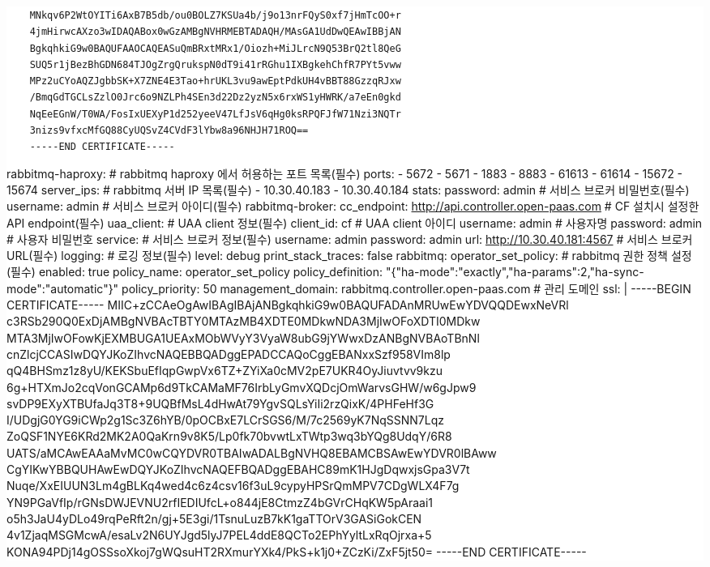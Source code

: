         MNkqv6P2WtOYITi6AxB7B5db/ou0BOLZ7KSUa4b/j9o13nrFQyS0xf7jHmTcOO+r
        4jmHirwcAXzo3wIDAQABox0wGzAMBgNVHRMEBTADAQH/MAsGA1UdDwQEAwIBBjAN
        BgkqhkiG9w0BAQUFAAOCAQEASuQmBRxtMRx1/Oiozh+MiJLrcN9Q53BrQ2tl8QeG
        SUQ5r1jBezBhGDN684TJOgZrgQrukspN0dT9i41rRGhu1IXBgkehChfR7PYt5vww
        MPz2uCYoAQZJgbbSK+X7ZNE4E3Tao+hrUKL3vu9awEptPdkUH4vBBT88GzzqRJxw
        /BmqGdTGCLsZzlO0Jrc6o9NZLPh4SEn3d22Dz2yzN5x6rxWS1yHWRK/a7eEn0gkd
        NqEeEGnW/T0WA/FosIxUEXyP1d252yeeV47LfJsV6qHg0ksRPQFJfW71Nzi3NQTr
        3nizs9vfxcMfGQ88CyUQSvZ4CVdF3lYbw8a96NHJH71ROQ==
        -----END CERTIFICATE-----
  rabbitmq-haproxy:                       # rabbitmq haproxy 에서 허용하는 포트 목록(필수)
    ports:
    - 5672
    - 5671
    - 1883
    - 8883
    - 61613
    - 61614
    - 15672
    - 15674
    server_ips:                           # rabbitmq 서버 IP 목록(필수)
    - 10.30.40.183
    - 10.30.40.184
    stats:
      password: admin                     # 서비스 브로커 비밀번호(필수)
      username: admin                     # 서비스 브로커 아이디(필수)
  rabbitmq-broker:
    cc_endpoint: http://api.controller.open-paas.com  # CF 설치시 설정한 API endpoint(필수)
    uaa_client:                           # UAA client 정보(필수)
      client_id: cf                       # UAA client 아이디
      username: admin                     # 사용자명
      password: admin                     # 사용자 비밀번호
    service:                              # 서비스 브로커 정보(필수)
      username: admin
      password: admin
      url: http://10.30.40.181:4567       # 서비스 브로커 URL(필수)
    logging:                              # 로깅 정보(필수)
      level: debug
      print_stack_traces: false
    rabbitmq:
      operator_set_policy:                # rabbitmq 권한 정책 설정 (필수)
        enabled: true
        policy_name: operator_set_policy
        policy_definition: "{\"ha-mode\":\"exactly\",\"ha-params\":2,\"ha-sync-mode\":\"automatic\"}"
        policy_priority: 50
      management_domain: rabbitmq.controller.open-paas.com   # 관리 도메인
      ssl: |
        -----BEGIN CERTIFICATE-----
        MIIC+zCCAeOgAwIBAgIBAjANBgkqhkiG9w0BAQUFADAnMRUwEwYDVQQDEwxNeVRl
        c3RSb290Q0ExDjAMBgNVBAcTBTY0MTAzMB4XDTE0MDkwNDA3MjIwOFoXDTI0MDkw
        MTA3MjIwOFowKjEXMBUGA1UEAxMObWVyY3VyaW8ubG9jYWwxDzANBgNVBAoTBnNl
        cnZlcjCCASIwDQYJKoZIhvcNAQEBBQADggEPADCCAQoCggEBANxxSzf958VIm8lp
        qQ4BHSmz1z8yU/KEKSbuEfIqpGwpVx6TZ+ZYiXa0cMV2pE7UKR4OyJiuvtvv9kzu
        6g+HTXmJo2cqVonGCAMp6d9TkCAMaMF76IrbLyGmvXQDcjOmWarvsGHW/w6gJpw9
        svDP9EXyXTBUfaJq3T8+9UQBfMsL4dHwAt79YgvSQLsYiIi2rzQixK/4PHFeHf3G
        I/UDgjG0YG9iCWp2g1Sc3Z6hYB/0pOCBxE7LCrSGS6/M/7c2569yK7NqSSNN7Lqz
        ZoQSF1NYE6KRd2MK2A0QaKrn9v8K5/Lp0fk70bvwtLxTWtp3wq3bYQg8UdqY/6R8
        UATS/aMCAwEAAaMvMC0wCQYDVR0TBAIwADALBgNVHQ8EBAMCBSAwEwYDVR0lBAww
        CgYIKwYBBQUHAwEwDQYJKoZIhvcNAQEFBQADggEBAHC89mK1HJgDqwxjsGpa3V7t
        Nuqe/XxEIUUN3Lm4gBLKq4wed4c6z4csv16f3uL9cypyHPSrQmMPV7CDgWLX4F7g
        YN9PGaVfIp/rGNsDWJEVNU2rfIEDIUfcL+o844jE8CtmzZ4bGVrCHqKW5pAraai1
        o5h3JaU4yDLo49rqPeRft2n/gj+5E3gi/1TsnuLuzB7kK1gaTTOrV3GASiGokCEN
        4v1ZjaqMSGMcwA/esaLv2N6UYJgd5lyJ7PEL4ddE8QCTo2EPhYyltLxRqOjrxa+5
        KONA94PDj14gOSSsoXkoj7gWQsuHT2RXmurYXk4/PkS+k1j0+ZCzKi/ZxF5jt50=
        -----END CERTIFICATE-----